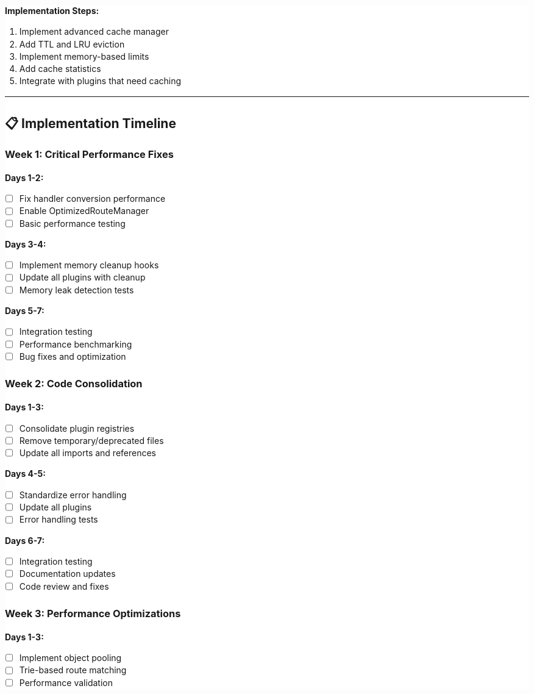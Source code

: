 **Implementation Steps:**

1. Implement advanced cache manager
2. Add TTL and LRU eviction
3. Implement memory-based limits
4. Add cache statistics
5. Integrate with plugins that need caching

---

## 📋 Implementation Timeline

### Week 1: Critical Performance Fixes

**Days 1-2:**

- [ ] Fix handler conversion performance
- [ ] Enable OptimizedRouteManager
- [ ] Basic performance testing

**Days 3-4:**

- [ ] Implement memory cleanup hooks
- [ ] Update all plugins with cleanup
- [ ] Memory leak detection tests

**Days 5-7:**

- [ ] Integration testing
- [ ] Performance benchmarking
- [ ] Bug fixes and optimization

### Week 2: Code Consolidation

**Days 1-3:**

- [ ] Consolidate plugin registries
- [ ] Remove temporary/deprecated files
- [ ] Update all imports and references

**Days 4-5:**

- [ ] Standardize error handling
- [ ] Update all plugins
- [ ] Error handling tests

**Days 6-7:**

- [ ] Integration testing
- [ ] Documentation updates
- [ ] Code review and fixes

### Week 3: Performance Optimizations

**Days 1-3:**

- [ ] Implement object pooling
- [ ] Trie-based route matching
- [ ] Performance validation
